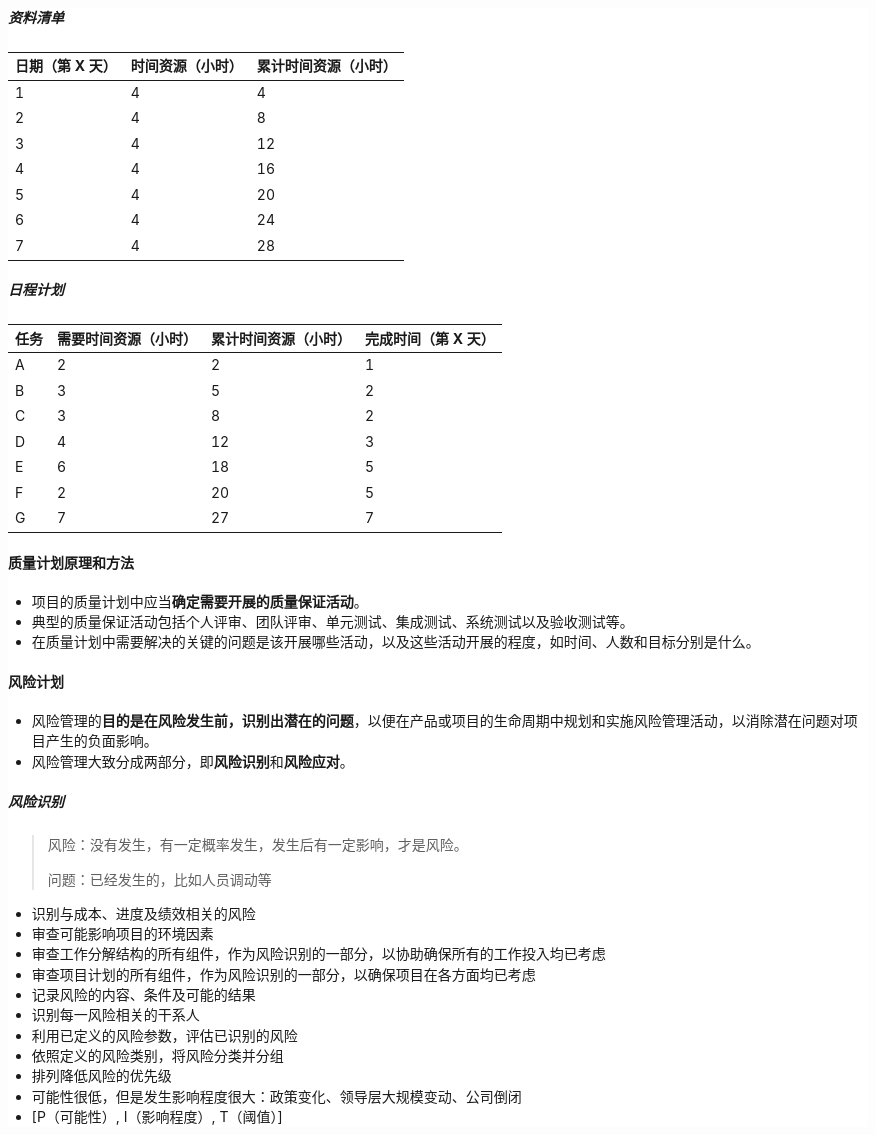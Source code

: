 ##### 资料清单

| 日期（第 X 天） | 时间资源（小时） | 累计时间资源（小时） |
| --------------- | ---------------- | -------------------- |
| 1               | 4                | 4                    |
| 2               | 4                | 8                    |
| 3               | 4                | 12                   |
| 4               | 4                | 16                   |
| 5               | 4                | 20                   |
| 6               | 4                | 24                   |
| 7               | 4                | 28                   |

##### 日程计划

| 任务 | 需要时间资源（小时） | 累计时间资源（小时） | 完成时间（第 X 天） |
| ---- | -------------------- | -------------------- | ------------------- |
| A    | 2                    | 2                    | 1                   |
| B    | 3                    | 5                    | 2                   |
| C    | 3                    | 8                    | 2                   |
| D    | 4                    | 12                   | 3                   |
| E    | 6                    | 18                   | 5                   |
| F    | 2                    | 20                   | 5                   |
| G    | 7                    | 27                   | 7                   |



#### 质量计划原理和方法

- 项目的质量计划中应当**确定需要开展的质量保证活动**。
- 典型的质量保证活动包括个人评审、团队评审、单元测试、集成测试、系统测试以及验收测试等。
- 在质量计划中需要解决的关键的问题是该开展哪些活动，以及这些活动开展的程度，如时间、人数和目标分别是什么。

#### 风险计划

- 风险管理的**目的是在风险发生前，识别出潜在的问题**，以便在产品或项目的生命周期中规划和实施风险管理活动，以消除潜在问题对项目产生的负面影响。
- 风险管理大致分成两部分，即**风险识别**和**风险应对**。

##### 风险识别

> 风险：没有发生，有一定概率发生，发生后有一定影响，才是风险。
>
> 问题：已经发生的，比如人员调动等

- 识别与成本、进度及绩效相关的风险
- 审查可能影响项目的环境因素
- 审查工作分解结构的所有组件，作为风险识别的一部分，以协助确保所有的工作投入均已考虑
- 审查项目计划的所有组件，作为风险识别的一部分，以确保项目在各方面均已考虑
- 记录风险的内容、条件及可能的结果
- 识别每一风险相关的干系人
- 利用已定义的风险参数，评估已识别的风险
- 依照定义的风险类别，将风险分类并分组
- 排列降低风险的优先级
- 可能性很低，但是发生影响程度很大：政策变化、领导层大规模变动、公司倒闭
- [P（可能性）, I（影响程度）, T（阈值）]
